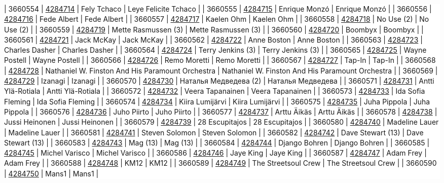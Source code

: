 | 3660554 | [4284714](https://www.discogs.com/artist/4284714) | Fely Tchaco | Leye Felicite Tchaco |
| 3660555 | [4284715](https://www.discogs.com/artist/4284715) | Enrique Monzó | Enrique Monzó |
| 3660556 | [4284716](https://www.discogs.com/artist/4284716) | Fede Albert | Fede Albert |
| 3660557 | [4284717](https://www.discogs.com/artist/4284717) | Kaelen Ohm | Kaelen Ohm |
| 3660558 | [4284718](https://www.discogs.com/artist/4284718) | No Use (2) | No Use (2) |
| 3660559 | [4284719](https://www.discogs.com/artist/4284719) | Mette Rasmussen (3) | Mette Rasmussen (3) |
| 3660560 | [4284720](https://www.discogs.com/artist/4284720) | Boombyx | Boombyx |
| 3660561 | [4284721](https://www.discogs.com/artist/4284721) | Jack McKay | Jack McKay |
| 3660562 | [4284722](https://www.discogs.com/artist/4284722) | Anne Boston | Anne Boston |
| 3660563 | [4284723](https://www.discogs.com/artist/4284723) | Charles Dasher | Charles Dasher |
| 3660564 | [4284724](https://www.discogs.com/artist/4284724) | Terry Jenkins (3) | Terry Jenkins (3) |
| 3660565 | [4284725](https://www.discogs.com/artist/4284725) | Wayne Postell | Wayne Postell |
| 3660566 | [4284726](https://www.discogs.com/artist/4284726) | Remo Moretti | Remo Moretti |
| 3660567 | [4284727](https://www.discogs.com/artist/4284727) | Tap-In | Tap-In |
| 3660568 | [4284728](https://www.discogs.com/artist/4284728) | Nathaniel W. Finston And His Paramount Orchestra | Nathaniel W. Finston And His Paramount Orchestra |
| 3660569 | [4284729](https://www.discogs.com/artist/4284729) | Izanagi | Izanagi |
| 3660570 | [4284730](https://www.discogs.com/artist/4284730) | Наталья Медведева (2) | Наталья Медведева |
| 3660571 | [4284731](https://www.discogs.com/artist/4284731) | Antti Ylä-Rotiala | Antti Ylä-Rotiala |
| 3660572 | [4284732](https://www.discogs.com/artist/4284732) | Veera Tapanainen | Veera Tapanainen |
| 3660573 | [4284733](https://www.discogs.com/artist/4284733) | Ida Sofia Fleming | Ida Sofia Fleming |
| 3660574 | [4284734](https://www.discogs.com/artist/4284734) | Kiira Lumijärvi | Kiira Lumijärvi |
| 3660575 | [4284735](https://www.discogs.com/artist/4284735) | Juha Pippola | Juha Pippola |
| 3660576 | [4284736](https://www.discogs.com/artist/4284736) | Juho Piirto | Juho Piirto |
| 3660577 | [4284737](https://www.discogs.com/artist/4284737) | Arttu Äikäs | Arttu Äikäs |
| 3660578 | [4284738](https://www.discogs.com/artist/4284738) | Jussi Heinonen | Jussi Heinonen |
| 3660579 | [4284739](https://www.discogs.com/artist/4284739) | 28 Escupitajos | 28 Escupitajos |
| 3660580 | [4284740](https://www.discogs.com/artist/4284740) | Madeline Lauer | Madeline Lauer |
| 3660581 | [4284741](https://www.discogs.com/artist/4284741) | Steven Solomon | Steven Solomon |
| 3660582 | [4284742](https://www.discogs.com/artist/4284742) | Dave Stewart (13) | Dave Stewart (13) |
| 3660583 | [4284743](https://www.discogs.com/artist/4284743) | Mag (13) | Mag (13) |
| 3660584 | [4284744](https://www.discogs.com/artist/4284744) | Django Bohren | Django Bohren |
| 3660585 | [4284745](https://www.discogs.com/artist/4284745) | Michel Varisco | Michel Varisco |
| 3660586 | [4284746](https://www.discogs.com/artist/4284746) | Jaye King | Jaye King |
| 3660587 | [4284747](https://www.discogs.com/artist/4284747) | Adam Frey | Adam Frey |
| 3660588 | [4284748](https://www.discogs.com/artist/4284748) | KM12 | KM12 |
| 3660589 | [4284749](https://www.discogs.com/artist/4284749) | The Streetsoul Crew | The Streetsoul Crew |
| 3660590 | [4284750](https://www.discogs.com/artist/4284750) | Mans1 | Mans1 |